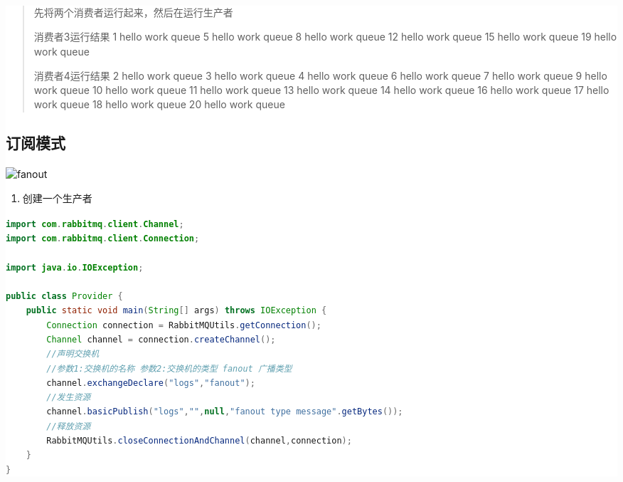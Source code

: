 > 先将两个消费者运行起来，然后在运行生产者
>
> 消费者3运行结果
> 1 hello work queue
> 5 hello work queue
> 8 hello work queue
> 12 hello work queue
> 15 hello work queue
> 19 hello work queue
>
> 消费者4运行结果
> 2 hello work queue
> 3 hello work queue
> 4 hello work queue
> 6 hello work queue
> 7 hello work queue
> 9 hello work queue
> 10 hello work queue
> 11 hello work queue
> 13 hello work queue
> 14 hello work queue
> 16 hello work queue
> 17 hello work queue
> 18 hello work queue
> 20 hello work queue

## 订阅模式

![fanout](/assets/RabbitMQ.assets/fanout.png)

1. 创建一个生产者

```java
import com.rabbitmq.client.Channel;
import com.rabbitmq.client.Connection;

import java.io.IOException;

public class Provider {
    public static void main(String[] args) throws IOException {
        Connection connection = RabbitMQUtils.getConnection();
        Channel channel = connection.createChannel();
        //声明交换机
        //参数1:交换机的名称 参数2:交换机的类型 fanout 广播类型
        channel.exchangeDeclare("logs","fanout");
        //发生资源
        channel.basicPublish("logs","",null,"fanout type message".getBytes());
        //释放资源
        RabbitMQUtils.closeConnectionAndChannel(channel,connection);
    }
}
```
